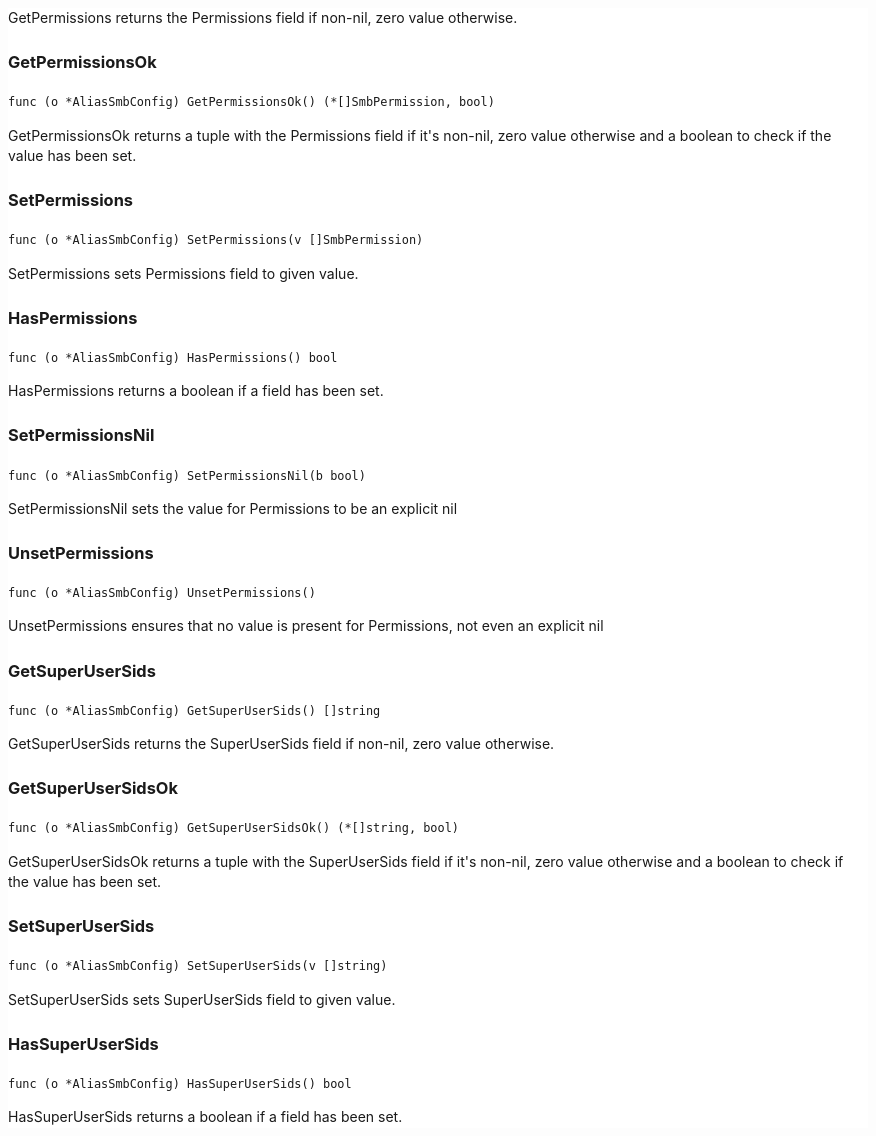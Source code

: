 GetPermissions returns the Permissions field if non-nil, zero value otherwise.

### GetPermissionsOk

`func (o *AliasSmbConfig) GetPermissionsOk() (*[]SmbPermission, bool)`

GetPermissionsOk returns a tuple with the Permissions field if it's non-nil, zero value otherwise
and a boolean to check if the value has been set.

### SetPermissions

`func (o *AliasSmbConfig) SetPermissions(v []SmbPermission)`

SetPermissions sets Permissions field to given value.

### HasPermissions

`func (o *AliasSmbConfig) HasPermissions() bool`

HasPermissions returns a boolean if a field has been set.

### SetPermissionsNil

`func (o *AliasSmbConfig) SetPermissionsNil(b bool)`

 SetPermissionsNil sets the value for Permissions to be an explicit nil

### UnsetPermissions
`func (o *AliasSmbConfig) UnsetPermissions()`

UnsetPermissions ensures that no value is present for Permissions, not even an explicit nil
### GetSuperUserSids

`func (o *AliasSmbConfig) GetSuperUserSids() []string`

GetSuperUserSids returns the SuperUserSids field if non-nil, zero value otherwise.

### GetSuperUserSidsOk

`func (o *AliasSmbConfig) GetSuperUserSidsOk() (*[]string, bool)`

GetSuperUserSidsOk returns a tuple with the SuperUserSids field if it's non-nil, zero value otherwise
and a boolean to check if the value has been set.

### SetSuperUserSids

`func (o *AliasSmbConfig) SetSuperUserSids(v []string)`

SetSuperUserSids sets SuperUserSids field to given value.

### HasSuperUserSids

`func (o *AliasSmbConfig) HasSuperUserSids() bool`

HasSuperUserSids returns a boolean if a field has been set.
